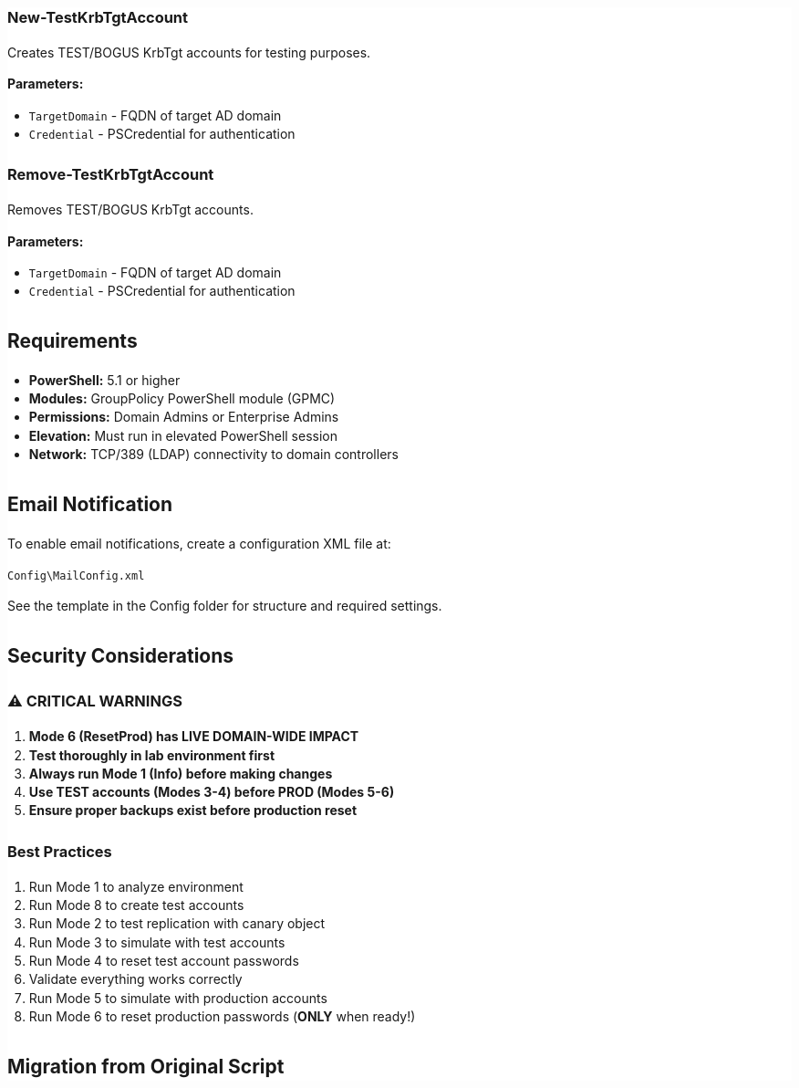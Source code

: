 ### New-TestKrbTgtAccount
Creates TEST/BOGUS KrbTgt accounts for testing purposes.

**Parameters:**
- `TargetDomain` - FQDN of target AD domain
- `Credential` - PSCredential for authentication

### Remove-TestKrbTgtAccount
Removes TEST/BOGUS KrbTgt accounts.

**Parameters:**
- `TargetDomain` - FQDN of target AD domain
- `Credential` - PSCredential for authentication

## Requirements

- **PowerShell:** 5.1 or higher
- **Modules:** GroupPolicy PowerShell module (GPMC)
- **Permissions:** Domain Admins or Enterprise Admins
- **Elevation:** Must run in elevated PowerShell session
- **Network:** TCP/389 (LDAP) connectivity to domain controllers

## Email Notification

To enable email notifications, create a configuration XML file at:
```
Config\MailConfig.xml
```

See the template in the Config folder for structure and required settings.

## Security Considerations

### ⚠️ CRITICAL WARNINGS
1. **Mode 6 (ResetProd) has LIVE DOMAIN-WIDE IMPACT**
2. **Test thoroughly in lab environment first**
3. **Always run Mode 1 (Info) before making changes**
4. **Use TEST accounts (Modes 3-4) before PROD (Modes 5-6)**
5. **Ensure proper backups exist before production reset**

### Best Practices
1. Run Mode 1 to analyze environment
2. Run Mode 8 to create test accounts
3. Run Mode 2 to test replication with canary object
4. Run Mode 3 to simulate with test accounts
5. Run Mode 4 to reset test account passwords
6. Validate everything works correctly
7. Run Mode 5 to simulate with production accounts
8. Run Mode 6 to reset production passwords (**ONLY** when ready!)

## Migration from Original Script
